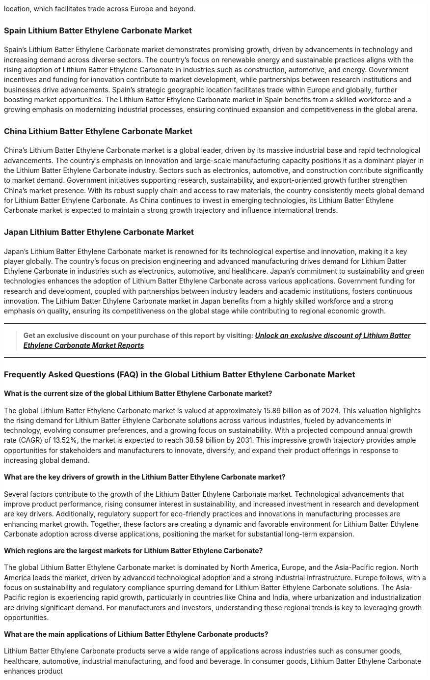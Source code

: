 location, which facilitates trade across Europe and beyond.</p><h3>Spain Lithium Batter Ethylene Carbonate Market</h3><p>Spain&rsquo;s Lithium Batter Ethylene Carbonate market demonstrates promising growth, driven by advancements in technology and increasing demand across diverse sectors. The country&rsquo;s focus on renewable energy and sustainable practices aligns with the rising adoption of Lithium Batter Ethylene Carbonate in industries such as construction, automotive, and energy. Government incentives and funding for innovation contribute to market development, while partnerships between research institutions and businesses drive advancements. Spain&rsquo;s strategic geographic location facilitates trade within Europe and globally, further boosting market opportunities. The Lithium Batter Ethylene Carbonate market in Spain benefits from a skilled workforce and a growing emphasis on modernizing industrial processes, ensuring continued expansion and competitiveness in the global arena.</p><h3>China Lithium Batter Ethylene Carbonate Market</h3><p>China&rsquo;s Lithium Batter Ethylene Carbonate market is a global leader, driven by its massive industrial base and rapid technological advancements. The country&rsquo;s emphasis on innovation and large-scale manufacturing capacity positions it as a dominant player in the Lithium Batter Ethylene Carbonate industry. Sectors such as electronics, automotive, and construction contribute significantly to market demand. Government initiatives supporting research, sustainability, and export-oriented growth further strengthen China&rsquo;s market presence. With its robust supply chain and access to raw materials, the country consistently meets global demand for Lithium Batter Ethylene Carbonate. As China continues to invest in emerging technologies, its Lithium Batter Ethylene Carbonate market is expected to maintain a strong growth trajectory and influence international trends.</p><h3>Japan Lithium Batter Ethylene Carbonate Market</h3><p>Japan&rsquo;s Lithium Batter Ethylene Carbonate market is renowned for its technological expertise and innovation, making it a key player globally. The country&rsquo;s focus on precision engineering and advanced manufacturing drives demand for Lithium Batter Ethylene Carbonate in industries such as electronics, automotive, and healthcare. Japan&rsquo;s commitment to sustainability and green technologies enhances the adoption of Lithium Batter Ethylene Carbonate across various applications. Government funding for research and development, coupled with partnerships between industry leaders and academic institutions, fosters continuous innovation. The Lithium Batter Ethylene Carbonate market in Japan benefits from a highly skilled workforce and a strong emphasis on quality, ensuring its competitiveness on the global stage while contributing to regional economic growth.</p><hr /><blockquote><p><strong>Get an exclusive discount on your purchase of this report by visiting: <em><a href="://marketresearchpulse.com/ask-for-discount/27227?utm_source=Github&amp;utm_medium=0114">Unlock an exclusive discount of Lithium Batter Ethylene Carbonate Market Reports</a></em>&nbsp;</strong></p></blockquote><hr /><h3>Frequently Asked Questions (FAQ) in the Global Lithium Batter Ethylene Carbonate Market</h3><p><strong>What is the current size of the global Lithium Batter Ethylene Carbonate market?</strong></p><p>The global Lithium Batter Ethylene Carbonate market is valued at approximately 15.89 billion as of 2024. This valuation highlights the rising demand for Lithium Batter Ethylene Carbonate solutions across various industries, fueled by advancements in technology, evolving consumer preferences, and a growing focus on sustainability. With a projected compound annual growth rate (CAGR) of 13.52%, the market is expected to reach 38.59 billion by 2031. This impressive growth trajectory provides ample opportunities for stakeholders and manufacturers to innovate, diversify, and expand their product offerings in response to increasing global demand.</p><p><strong>What are the key drivers of growth in the Lithium Batter Ethylene Carbonate market?</strong></p><p>Several factors contribute to the growth of the Lithium Batter Ethylene Carbonate market. Technological advancements that improve product performance, rising consumer interest in sustainability, and increased investment in research and development are key drivers. Additionally, regulatory support for eco-friendly practices and innovations in manufacturing processes are enhancing market growth. Together, these factors are creating a dynamic and favorable environment for Lithium Batter Ethylene Carbonate adoption across diverse applications, positioning the market for substantial long-term expansion.</p><p><strong>Which regions are the largest markets for Lithium Batter Ethylene Carbonate?</strong></p><p>The global Lithium Batter Ethylene Carbonate market is dominated by North America, Europe, and the Asia-Pacific region. North America leads the market, driven by advanced technological adoption and a strong industrial infrastructure. Europe follows, with a focus on sustainability and regulatory compliance spurring demand for Lithium Batter Ethylene Carbonate solutions. The Asia-Pacific region is experiencing rapid growth, particularly in countries like China and India, where urbanization and industrialization are driving significant demand. For manufacturers and investors, understanding these regional trends is key to leveraging growth opportunities.</p><p><strong>What are the main applications of Lithium Batter Ethylene Carbonate products?</strong></p><p>Lithium Batter Ethylene Carbonate products serve a wide range of applications across industries such as consumer goods, healthcare, automotive, industrial manufacturing, and food and beverage. In consumer goods, Lithium Batter Ethylene Carbonate enhances product